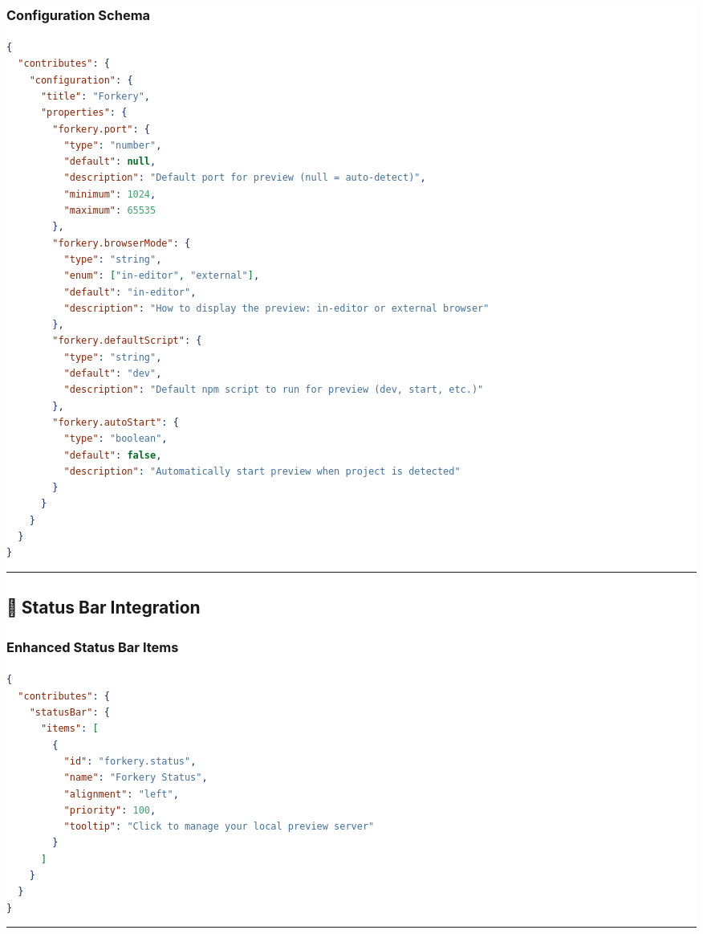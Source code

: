 ### **Configuration Schema**
```json
{
  "contributes": {
    "configuration": {
      "title": "Forkery",
      "properties": {
        "forkery.port": {
          "type": "number",
          "default": null,
          "description": "Default port for preview (null = auto-detect)",
          "minimum": 1024,
          "maximum": 65535
        },
        "forkery.browserMode": {
          "type": "string",
          "enum": ["in-editor", "external"],
          "default": "in-editor",
          "description": "How to display the preview: in-editor or external browser"
        },
        "forkery.defaultScript": {
          "type": "string",
          "default": "dev",
          "description": "Default npm script to run for preview (dev, start, etc.)"
        },
        "forkery.autoStart": {
          "type": "boolean",
          "default": false,
          "description": "Automatically start preview when project is detected"
        }
      }
    }
  }
}
```

---

## 📱 **Status Bar Integration**

### **Enhanced Status Bar Items**
```json
{
  "contributes": {
    "statusBar": {
      "items": [
        {
          "id": "forkery.status",
          "name": "Forkery Status",
          "alignment": "left",
          "priority": 100,
          "tooltip": "Click to manage your local preview server"
        }
      ]
    }
  }
}
```

---